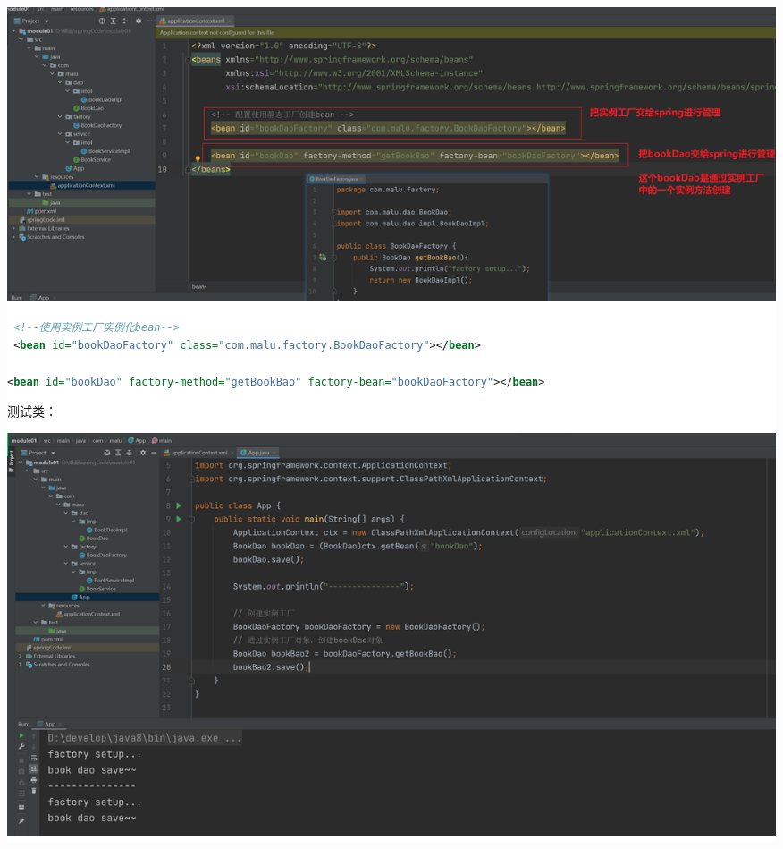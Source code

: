 ![1705288646777](./assets/1705288646777.png)

```xml
 <!--使用实例工厂实例化bean-->
 <bean id="bookDaoFactory" class="com.malu.factory.BookDaoFactory"></bean>

<bean id="bookDao" factory-method="getBookBao" factory-bean="bookDaoFactory"></bean>
```



测试类：

![1705288816822](./assets/1705288816822.png)
